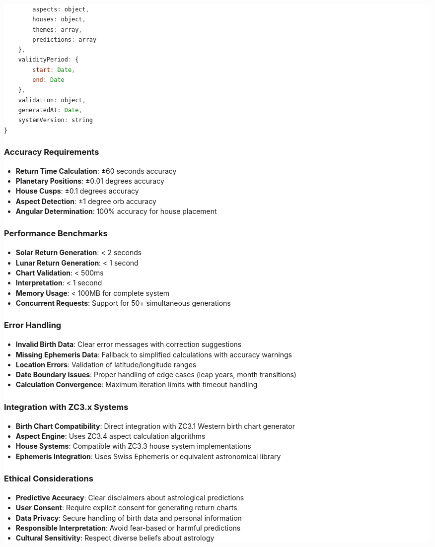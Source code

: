 ```javascript
        aspects: object,
        houses: object,
        themes: array,
        predictions: array
    },
    validityPeriod: {
        start: Date,
        end: Date
    },
    validation: object,
    generatedAt: Date,
    systemVersion: string
}
```

### Accuracy Requirements

- **Return Time Calculation**: ±60 seconds accuracy
- **Planetary Positions**: ±0.01 degrees accuracy
- **House Cusps**: ±0.1 degrees accuracy
- **Aspect Detection**: ±1 degree orb accuracy
- **Angular Determination**: 100% accuracy for house placement

### Performance Benchmarks

- **Solar Return Generation**: < 2 seconds
- **Lunar Return Generation**: < 1 second
- **Chart Validation**: < 500ms
- **Interpretation**: < 1 second
- **Memory Usage**: < 100MB for complete system
- **Concurrent Requests**: Support for 50+ simultaneous generations

### Error Handling

- **Invalid Birth Data**: Clear error messages with correction suggestions
- **Missing Ephemeris Data**: Fallback to simplified calculations with accuracy warnings
- **Location Errors**: Validation of latitude/longitude ranges
- **Date Boundary Issues**: Proper handling of edge cases (leap years, month transitions)
- **Calculation Convergence**: Maximum iteration limits with timeout handling

### Integration with ZC3.x Systems

- **Birth Chart Compatibility**: Direct integration with ZC3.1 Western birth chart generator
- **Aspect Engine**: Uses ZC3.4 aspect calculation algorithms
- **House Systems**: Compatible with ZC3.3 house system implementations
- **Ephemeris Integration**: Uses Swiss Ephemeris or equivalent astronomical library

### Ethical Considerations

- **Predictive Accuracy**: Clear disclaimers about astrological predictions
- **User Consent**: Require explicit consent for generating return charts
- **Data Privacy**: Secure handling of birth data and personal information
- **Responsible Interpretation**: Avoid fear-based or harmful predictions
- **Cultural Sensitivity**: Respect diverse beliefs about astrology
